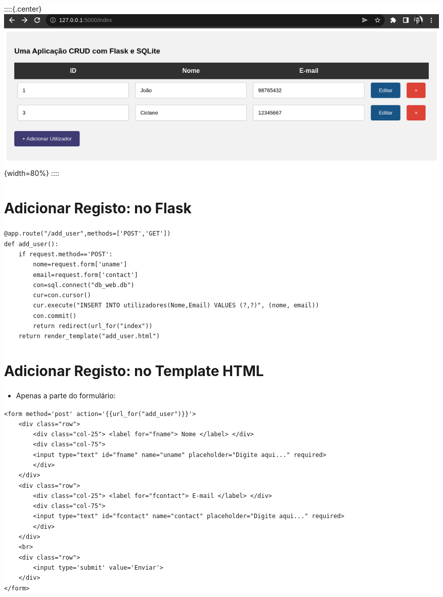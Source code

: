 ::::{.center}
![](imagens/paginaCSS.png){width=80%}
::::

# Adicionar Registo: no Flask

```{.Python .numberLines style="font-size: 20px;"}
@app.route("/add_user",methods=['POST','GET'])
def add_user():
    if request.method=='POST':
        nome=request.form['uname']
        email=request.form['contact']
        con=sql.connect("db_web.db")
        cur=con.cursor()
        cur.execute("INSERT INTO utilizadores(Nome,Email) VALUES (?,?)", (nome, email))
        con.commit()
        return redirect(url_for("index"))
    return render_template("add_user.html")
```

# Adicionar Registo: no Template HTML

- Apenas a parte do formulário:

```{.HTML .numberLines style="font-size: 18px;"}
<form method='post' action='{{url_for("add_user")}}'>
	<div class="row"> 
		<div class="col-25"> <label for="fname"> Nome </label> </div>
		<div class="col-75">
		<input type="text" id="fname" name="uname" placeholder="Digite aqui..." required>
		</div>
	</div>
	<div class="row">
		<div class="col-25"> <label for="fcontact"> E-mail </label> </div>
		<div class="col-75">
		<input type="text" id="fcontact" name="contact" placeholder="Digite aqui..." required>
		</div>
	</div>
	<br>
	<div class="row">
		<input type='submit' value='Enviar'>
	</div>
</form>
```
